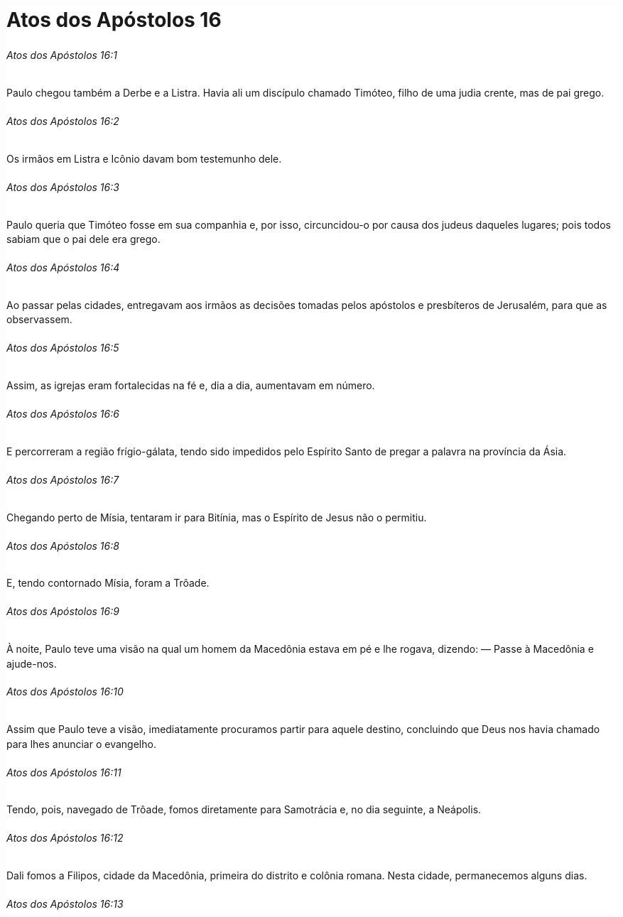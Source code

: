 # Atos dos Apóstolos 16

###### Atos dos Apóstolos 16:1

Paulo chegou também a Derbe e a Listra. Havia ali um discípulo chamado Timóteo, filho de uma judia crente, mas de pai grego.

###### Atos dos Apóstolos 16:2

Os irmãos em Listra e Icônio davam bom testemunho dele.

###### Atos dos Apóstolos 16:3

Paulo queria que Timóteo fosse em sua companhia e, por isso, circuncidou-o por causa dos judeus daqueles lugares; pois todos sabiam que o pai dele era grego.

###### Atos dos Apóstolos 16:4

Ao passar pelas cidades, entregavam aos irmãos as decisões tomadas pelos apóstolos e presbíteros de Jerusalém, para que as observassem.

###### Atos dos Apóstolos 16:5

Assim, as igrejas eram fortalecidas na fé e, dia a dia, aumentavam em número.

###### Atos dos Apóstolos 16:6

E percorreram a região frígio-gálata, tendo sido impedidos pelo Espírito Santo de pregar a palavra na província da Ásia.

###### Atos dos Apóstolos 16:7

Chegando perto de Mísia, tentaram ir para Bitínia, mas o Espírito de Jesus não o permitiu.

###### Atos dos Apóstolos 16:8

E, tendo contornado Mísia, foram a Trôade.

###### Atos dos Apóstolos 16:9

À noite, Paulo teve uma visão na qual um homem da Macedônia estava em pé e lhe rogava, dizendo: — Passe à Macedônia e ajude-nos.

###### Atos dos Apóstolos 16:10

Assim que Paulo teve a visão, imediatamente procuramos partir para aquele destino, concluindo que Deus nos havia chamado para lhes anunciar o evangelho.

###### Atos dos Apóstolos 16:11

Tendo, pois, navegado de Trôade, fomos diretamente para Samotrácia e, no dia seguinte, a Neápolis.

###### Atos dos Apóstolos 16:12

Dali fomos a Filipos, cidade da Macedônia, primeira do distrito e colônia romana. Nesta cidade, permanecemos alguns dias.

###### Atos dos Apóstolos 16:13
